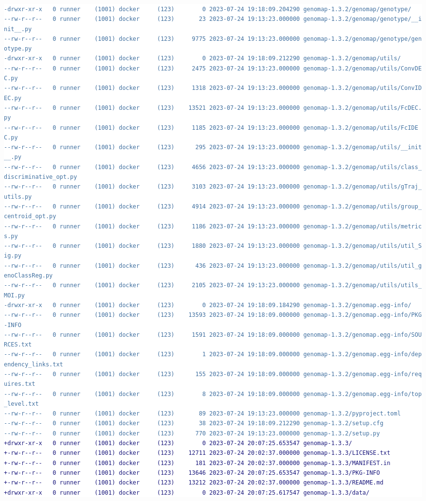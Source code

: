 ```diff
-drwxr-xr-x   0 runner    (1001) docker     (123)        0 2023-07-24 19:18:09.204290 genomap-1.3.2/genomap/genotype/
--rw-r--r--   0 runner    (1001) docker     (123)       23 2023-07-24 19:13:23.000000 genomap-1.3.2/genomap/genotype/__init__.py
--rw-r--r--   0 runner    (1001) docker     (123)     9775 2023-07-24 19:13:23.000000 genomap-1.3.2/genomap/genotype/genotype.py
-drwxr-xr-x   0 runner    (1001) docker     (123)        0 2023-07-24 19:18:09.212290 genomap-1.3.2/genomap/utils/
--rw-r--r--   0 runner    (1001) docker     (123)     2475 2023-07-24 19:13:23.000000 genomap-1.3.2/genomap/utils/ConvDEC.py
--rw-r--r--   0 runner    (1001) docker     (123)     1318 2023-07-24 19:13:23.000000 genomap-1.3.2/genomap/utils/ConvIDEC.py
--rw-r--r--   0 runner    (1001) docker     (123)    13521 2023-07-24 19:13:23.000000 genomap-1.3.2/genomap/utils/FcDEC.py
--rw-r--r--   0 runner    (1001) docker     (123)     1185 2023-07-24 19:13:23.000000 genomap-1.3.2/genomap/utils/FcIDEC.py
--rw-r--r--   0 runner    (1001) docker     (123)      295 2023-07-24 19:13:23.000000 genomap-1.3.2/genomap/utils/__init__.py
--rw-r--r--   0 runner    (1001) docker     (123)     4656 2023-07-24 19:13:23.000000 genomap-1.3.2/genomap/utils/class_discriminative_opt.py
--rw-r--r--   0 runner    (1001) docker     (123)     3103 2023-07-24 19:13:23.000000 genomap-1.3.2/genomap/utils/gTraj_utils.py
--rw-r--r--   0 runner    (1001) docker     (123)     4914 2023-07-24 19:13:23.000000 genomap-1.3.2/genomap/utils/group_centroid_opt.py
--rw-r--r--   0 runner    (1001) docker     (123)     1186 2023-07-24 19:13:23.000000 genomap-1.3.2/genomap/utils/metrics.py
--rw-r--r--   0 runner    (1001) docker     (123)     1880 2023-07-24 19:13:23.000000 genomap-1.3.2/genomap/utils/util_Sig.py
--rw-r--r--   0 runner    (1001) docker     (123)      436 2023-07-24 19:13:23.000000 genomap-1.3.2/genomap/utils/util_genoClassReg.py
--rw-r--r--   0 runner    (1001) docker     (123)     2105 2023-07-24 19:13:23.000000 genomap-1.3.2/genomap/utils/utils_MOI.py
-drwxr-xr-x   0 runner    (1001) docker     (123)        0 2023-07-24 19:18:09.184290 genomap-1.3.2/genomap.egg-info/
--rw-r--r--   0 runner    (1001) docker     (123)    13593 2023-07-24 19:18:09.000000 genomap-1.3.2/genomap.egg-info/PKG-INFO
--rw-r--r--   0 runner    (1001) docker     (123)     1591 2023-07-24 19:18:09.000000 genomap-1.3.2/genomap.egg-info/SOURCES.txt
--rw-r--r--   0 runner    (1001) docker     (123)        1 2023-07-24 19:18:09.000000 genomap-1.3.2/genomap.egg-info/dependency_links.txt
--rw-r--r--   0 runner    (1001) docker     (123)      155 2023-07-24 19:18:09.000000 genomap-1.3.2/genomap.egg-info/requires.txt
--rw-r--r--   0 runner    (1001) docker     (123)        8 2023-07-24 19:18:09.000000 genomap-1.3.2/genomap.egg-info/top_level.txt
--rw-r--r--   0 runner    (1001) docker     (123)       89 2023-07-24 19:13:23.000000 genomap-1.3.2/pyproject.toml
--rw-r--r--   0 runner    (1001) docker     (123)       38 2023-07-24 19:18:09.212290 genomap-1.3.2/setup.cfg
--rw-r--r--   0 runner    (1001) docker     (123)      770 2023-07-24 19:13:23.000000 genomap-1.3.2/setup.py
+drwxr-xr-x   0 runner    (1001) docker     (123)        0 2023-07-24 20:07:25.653547 genomap-1.3.3/
+-rw-r--r--   0 runner    (1001) docker     (123)    12711 2023-07-24 20:02:37.000000 genomap-1.3.3/LICENSE.txt
+-rw-r--r--   0 runner    (1001) docker     (123)      181 2023-07-24 20:02:37.000000 genomap-1.3.3/MANIFEST.in
+-rw-r--r--   0 runner    (1001) docker     (123)    13646 2023-07-24 20:07:25.653547 genomap-1.3.3/PKG-INFO
+-rw-r--r--   0 runner    (1001) docker     (123)    13212 2023-07-24 20:02:37.000000 genomap-1.3.3/README.md
+drwxr-xr-x   0 runner    (1001) docker     (123)        0 2023-07-24 20:07:25.617547 genomap-1.3.3/data/
```